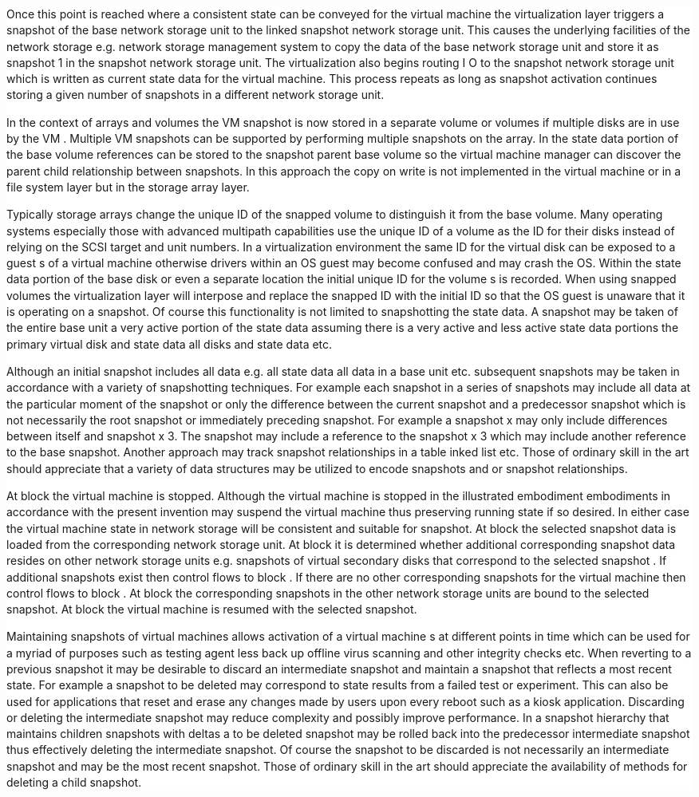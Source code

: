 Once this point is reached where a consistent state can be conveyed for the virtual machine the virtualization layer triggers a snapshot of the base network storage unit to the linked snapshot network storage unit. This causes the underlying facilities of the network storage e.g. network storage management system to copy the data of the base network storage unit and store it as snapshot 1 in the snapshot network storage unit. The virtualization also begins routing I O to the snapshot network storage unit which is written as current state data for the virtual machine. This process repeats as long as snapshot activation continues storing a given number of snapshots in a different network storage unit.

In the context of arrays and volumes the VM snapshot is now stored in a separate volume or volumes if multiple disks are in use by the VM . Multiple VM snapshots can be supported by performing multiple snapshots on the array. In the state data portion of the base volume references can be stored to the snapshot parent base volume so the virtual machine manager can discover the parent child relationship between snapshots. In this approach the copy on write is not implemented in the virtual machine or in a file system layer but in the storage array layer.

Typically storage arrays change the unique ID of the snapped volume to distinguish it from the base volume. Many operating systems especially those with advanced multipath capabilities use the unique ID of a volume as the ID for their disks instead of relying on the SCSI target and unit numbers. In a virtualization environment the same ID for the virtual disk can be exposed to a guest s of a virtual machine otherwise drivers within an OS guest may become confused and may crash the OS. Within the state data portion of the base disk or even a separate location the initial unique ID for the volume s is recorded. When using snapped volumes the virtualization layer will interpose and replace the snapped ID with the initial ID so that the OS guest is unaware that it is operating on a snapshot. Of course this functionality is not limited to snapshotting the state data. A snapshot may be taken of the entire base unit a very active portion of the state data assuming there is a very active and less active state data portions the primary virtual disk and state data all disks and state data etc.

Although an initial snapshot includes all data e.g. all state data all data in a base unit etc. subsequent snapshots may be taken in accordance with a variety of snapshotting techniques. For example each snapshot in a series of snapshots may include all data at the particular moment of the snapshot or only the difference between the current snapshot and a predecessor snapshot which is not necessarily the root snapshot or immediately preceding snapshot. For example a snapshot x may only include differences between itself and snapshot x 3. The snapshot may include a reference to the snapshot x 3 which may include another reference to the base snapshot. Another approach may track snapshot relationships in a table inked list etc. Those of ordinary skill in the art should appreciate that a variety of data structures may be utilized to encode snapshots and or snapshot relationships.

At block the virtual machine is stopped. Although the virtual machine is stopped in the illustrated embodiment embodiments in accordance with the present invention may suspend the virtual machine thus preserving running state if so desired. In either case the virtual machine state in network storage will be consistent and suitable for snapshot. At block the selected snapshot data is loaded from the corresponding network storage unit. At block it is determined whether additional corresponding snapshot data resides on other network storage units e.g. snapshots of virtual secondary disks that correspond to the selected snapshot . If additional snapshots exist then control flows to block . If there are no other corresponding snapshots for the virtual machine then control flows to block . At block the corresponding snapshots in the other network storage units are bound to the selected snapshot. At block the virtual machine is resumed with the selected snapshot.

Maintaining snapshots of virtual machines allows activation of a virtual machine s at different points in time which can be used for a myriad of purposes such as testing agent less back up offline virus scanning and other integrity checks etc. When reverting to a previous snapshot it may be desirable to discard an intermediate snapshot and maintain a snapshot that reflects a most recent state. For example a snapshot to be deleted may correspond to state results from a failed test or experiment. This can also be used for applications that reset and erase any changes made by users upon every reboot such as a kiosk application. Discarding or deleting the intermediate snapshot may reduce complexity and possibly improve performance. In a snapshot hierarchy that maintains children snapshots with deltas a to be deleted snapshot may be rolled back into the predecessor intermediate snapshot thus effectively deleting the intermediate snapshot. Of course the snapshot to be discarded is not necessarily an intermediate snapshot and may be the most recent snapshot. Those of ordinary skill in the art should appreciate the availability of methods for deleting a child snapshot.
